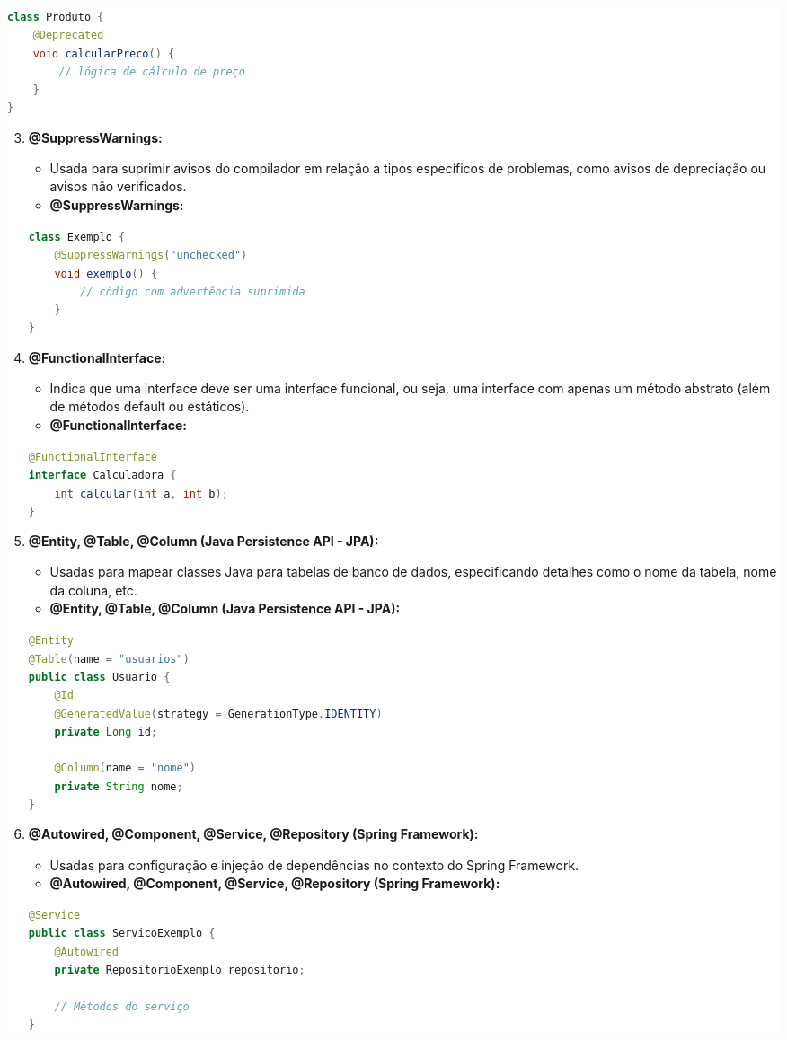    ```java
   class Produto {
       @Deprecated
       void calcularPreco() {
           // lógica de cálculo de preço
       }
   }
   ```

3. **@SuppressWarnings:**
   - Usada para suprimir avisos do compilador em relação a tipos específicos de problemas, como avisos de depreciação ou avisos não verificados.
   - **@SuppressWarnings:**
   ```java
   class Exemplo {
       @SuppressWarnings("unchecked")
       void exemplo() {
           // código com advertência suprimida
       }
   }

4. **@FunctionalInterface:**
   - Indica que uma interface deve ser uma interface funcional, ou seja, uma interface com apenas um método abstrato (além de métodos default ou estáticos).
   - **@FunctionalInterface:**
   ```java
   @FunctionalInterface
   interface Calculadora {
       int calcular(int a, int b);
   }
   ```

5. **@Entity, @Table, @Column (Java Persistence API - JPA):**
   - Usadas para mapear classes Java para tabelas de banco de dados, especificando detalhes como o nome da tabela, nome da coluna, etc.
   - **@Entity, @Table, @Column (Java Persistence API - JPA):**
   ```java
   @Entity
   @Table(name = "usuarios")
   public class Usuario {
       @Id
       @GeneratedValue(strategy = GenerationType.IDENTITY)
       private Long id;

       @Column(name = "nome")
       private String nome;
   }
   ```

6. **@Autowired, @Component, @Service, @Repository (Spring Framework):**
   - Usadas para configuração e injeção de dependências no contexto do Spring Framework.
   - **@Autowired, @Component, @Service, @Repository (Spring Framework):**
   ```java
   @Service
   public class ServicoExemplo {
       @Autowired
       private RepositorioExemplo repositorio;

       // Métodos do serviço
   }
   ```
